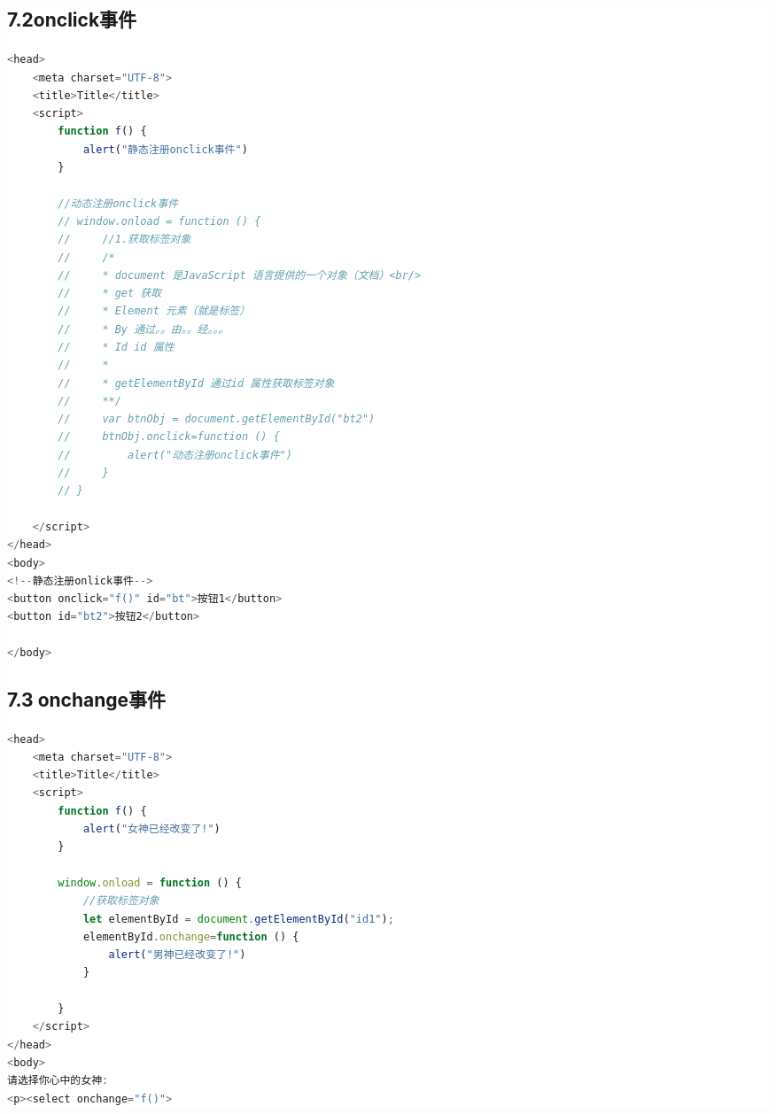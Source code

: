 ## 7.2onclick事件

```javascript
<head>
    <meta charset="UTF-8">
    <title>Title</title>
    <script>
        function f() {
            alert("静态注册onclick事件")
        }

        //动态注册onclick事件
        // window.onload = function () {
        //     //1.获取标签对象
        //     /*
        //     * document 是JavaScript 语言提供的一个对象（文档）<br/>
        //     * get 获取
        //     * Element 元素（就是标签）
        //     * By 通过。。由。。经。。。
        //     * Id id 属性
        //     *
        //     * getElementById 通过id 属性获取标签对象
        //     **/
        //     var btnObj = document.getElementById("bt2")
        //     btnObj.onclick=function () {
        //         alert("动态注册onclick事件")
        //     }
        // }

    </script>
</head>
<body>
<!--静态注册onlick事件-->
<button onclick="f()" id="bt">按钮1</button>
<button id="bt2">按钮2</button>

</body>
```

## 7.3 onchange事件

```javascript
<head>
    <meta charset="UTF-8">
    <title>Title</title>
    <script>
        function f() {
            alert("女神已经改变了!")
        }

        window.onload = function () {
            //获取标签对象
            let elementById = document.getElementById("id1");
            elementById.onchange=function () {
                alert("男神已经改变了!")
            }

        }
    </script>
</head>
<body>
请选择你心中的女神:
<p><select onchange="f()">
```